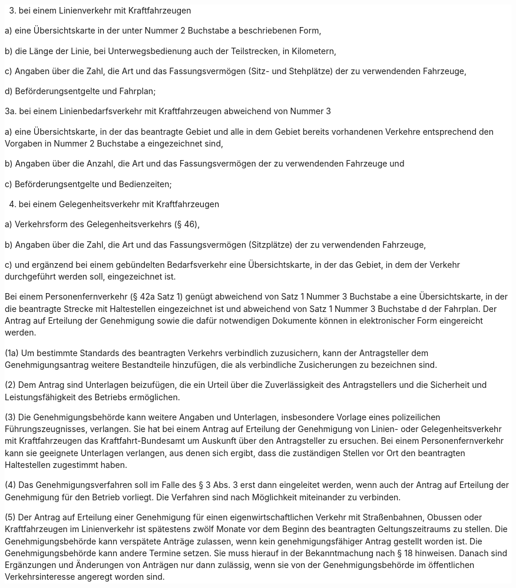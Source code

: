 3. bei einem Linienverkehr mit Kraftfahrzeugen

a) eine Übersichtskarte in der unter Nummer 2 Buchstabe a beschriebenen Form,

b) die Länge der Linie, bei Unterwegsbedienung auch der Teilstrecken, in Kilometern,

c) Angaben über die Zahl, die Art und das Fassungsvermögen (Sitz- und Stehplätze) der zu verwendenden Fahrzeuge,

d) Beförderungsentgelte und Fahrplan;

3a. bei einem Linienbedarfsverkehr mit Kraftfahrzeugen abweichend von Nummer 3

a) eine Übersichtskarte, in der das beantragte Gebiet und alle in dem Gebiet bereits vorhandenen Verkehre entsprechend den Vorgaben in Nummer 2 Buchstabe a eingezeichnet sind,

b) Angaben über die Anzahl, die Art und das Fassungsvermögen der zu verwendenden Fahrzeuge und

c) Beförderungsentgelte und Bedienzeiten;

4. bei einem Gelegenheitsverkehr mit Kraftfahrzeugen

a) Verkehrsform des Gelegenheitsverkehrs (§ 46),

b) Angaben über die Zahl, die Art und das Fassungsvermögen (Sitzplätze) der zu verwendenden Fahrzeuge,

c) und ergänzend bei einem gebündelten Bedarfsverkehr eine Übersichtskarte, in der das Gebiet, in dem der Verkehr durchgeführt werden soll, eingezeichnet ist.

Bei einem Personenfernverkehr (§ 42a Satz 1) genügt abweichend von Satz 1 Nummer 3 Buchstabe a eine Übersichtskarte, in der die beantragte Strecke mit Haltestellen eingezeichnet ist und abweichend von Satz 1 Nummer 3 Buchstabe d der Fahrplan. Der Antrag auf Erteilung der Genehmigung sowie die dafür notwendigen Dokumente können in elektronischer Form eingereicht werden.

(1a) Um bestimmte Standards des beantragten Verkehrs verbindlich zuzusichern, kann der Antragsteller dem Genehmigungsantrag weitere Bestandteile hinzufügen, die als verbindliche Zusicherungen zu bezeichnen sind.

(2) Dem Antrag sind Unterlagen beizufügen, die ein Urteil über die Zuverlässigkeit des Antragstellers und die Sicherheit und Leistungsfähigkeit des Betriebs ermöglichen.

(3) Die Genehmigungsbehörde kann weitere Angaben und Unterlagen, insbesondere Vorlage eines polizeilichen Führungszeugnisses, verlangen. Sie hat bei einem Antrag auf Erteilung der Genehmigung von Linien- oder Gelegenheitsverkehr mit Kraftfahrzeugen das Kraftfahrt-Bundesamt um Auskunft über den Antragsteller zu ersuchen. Bei einem Personenfernverkehr kann sie geeignete Unterlagen verlangen, aus denen sich ergibt, dass die zuständigen Stellen vor Ort den beantragten Haltestellen zugestimmt haben.

(4) Das Genehmigungsverfahren soll im Falle des § 3 Abs. 3 erst dann eingeleitet werden, wenn auch der Antrag auf Erteilung der Genehmigung für den Betrieb vorliegt. Die Verfahren sind nach Möglichkeit miteinander zu verbinden.

(5) Der Antrag auf Erteilung einer Genehmigung für einen eigenwirtschaftlichen Verkehr mit Straßenbahnen, Obussen oder Kraftfahrzeugen im Linienverkehr ist spätestens zwölf Monate vor dem Beginn des beantragten Geltungszeitraums zu stellen. Die Genehmigungsbehörde kann verspätete Anträge zulassen, wenn kein genehmigungsfähiger Antrag gestellt worden ist. Die Genehmigungsbehörde kann andere Termine setzen. Sie muss hierauf in der Bekanntmachung nach § 18 hinweisen. Danach sind Ergänzungen und Änderungen von Anträgen nur dann zulässig, wenn sie von der Genehmigungsbehörde im öffentlichen Verkehrsinteresse angeregt worden sind.
